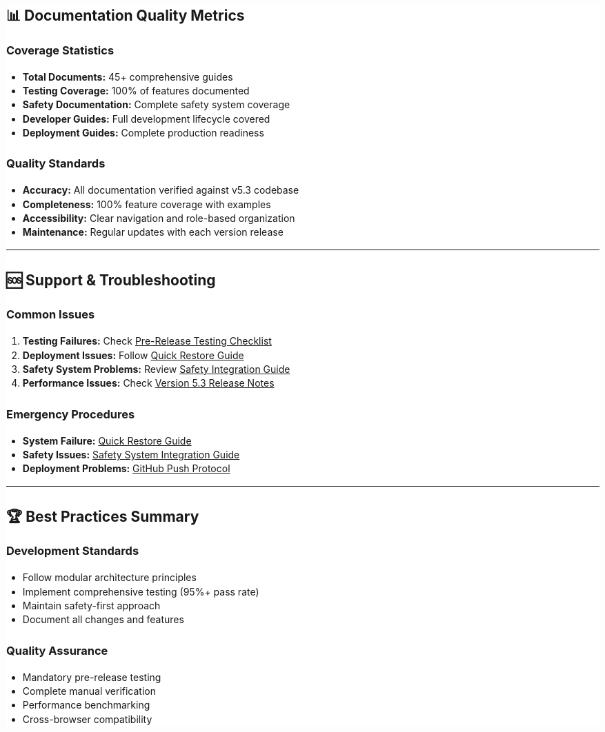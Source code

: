
## 📊 Documentation Quality Metrics

### **Coverage Statistics**
- **Total Documents:** 45+ comprehensive guides
- **Testing Coverage:** 100% of features documented
- **Safety Documentation:** Complete safety system coverage
- **Developer Guides:** Full development lifecycle covered
- **Deployment Guides:** Complete production readiness

### **Quality Standards**
- **Accuracy:** All documentation verified against v5.3 codebase
- **Completeness:** 100% feature coverage with examples
- **Accessibility:** Clear navigation and role-based organization
- **Maintenance:** Regular updates with each version release

---

## 🆘 Support & Troubleshooting

### **Common Issues**
1. **Testing Failures:** Check [Pre-Release Testing Checklist](testing/PRE_RELEASE_REGRESSION_CHECKLIST_V5.3.md)
2. **Deployment Issues:** Follow [Quick Restore Guide](../QUICK_RESTORE_V5.3.md)
3. **Safety System Problems:** Review [Safety Integration Guide](../COMPREHENSIVE_SAFETY_INTEGRATION_GUIDE.md)
4. **Performance Issues:** Check [Version 5.3 Release Notes](../VERSION_5.3_RELEASE_NOTES.md)

### **Emergency Procedures**
- **System Failure:** [Quick Restore Guide](../QUICK_RESTORE_V5.3.md)
- **Safety Issues:** [Safety System Integration Guide](../COMPREHENSIVE_SAFETY_INTEGRATION_GUIDE.md)
- **Deployment Problems:** [GitHub Push Protocol](../GITHUB_PUSH_PROTOCOL_V5.3.md)

---

## 🏆 Best Practices Summary

### **Development Standards**
- Follow modular architecture principles
- Implement comprehensive testing (95%+ pass rate)
- Maintain safety-first approach
- Document all changes and features

### **Quality Assurance**
- Mandatory pre-release testing
- Complete manual verification
- Performance benchmarking
- Cross-browser compatibility

